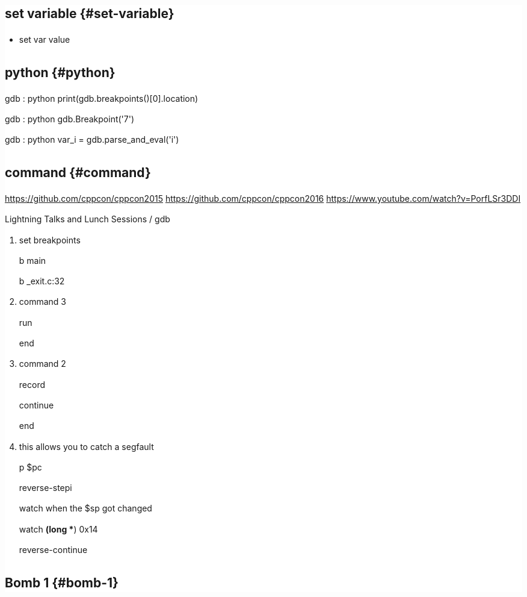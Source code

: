 
## set variable {#set-variable}

-   set var <variable> value


## python {#python}

gdb
: python print(gdb.breakpoints()[0].location)

gdb
: python gdb.Breakpoint('7')

gdb
: python var\_i = gdb.parse\_and\_eval('i')


## command {#command}

<https://github.com/cppcon/cppcon2015>
<https://github.com/cppcon/cppcon2016>
<https://www.youtube.com/watch?v=PorfLSr3DDI>

Lightning Talks and Lunch Sessions / gdb

1.  set breakpoints

    b main

    b \_exit.c:32

2.  command 3

    run

    end

3.  command 2

    record

    continue

    end

4.  this allows you to catch a segfault

    p $pc

    reverse-stepi

    watch when the $sp got changed

    watch **(long \***) 0x14

    reverse-continue


## Bomb 1 {#bomb-1}
